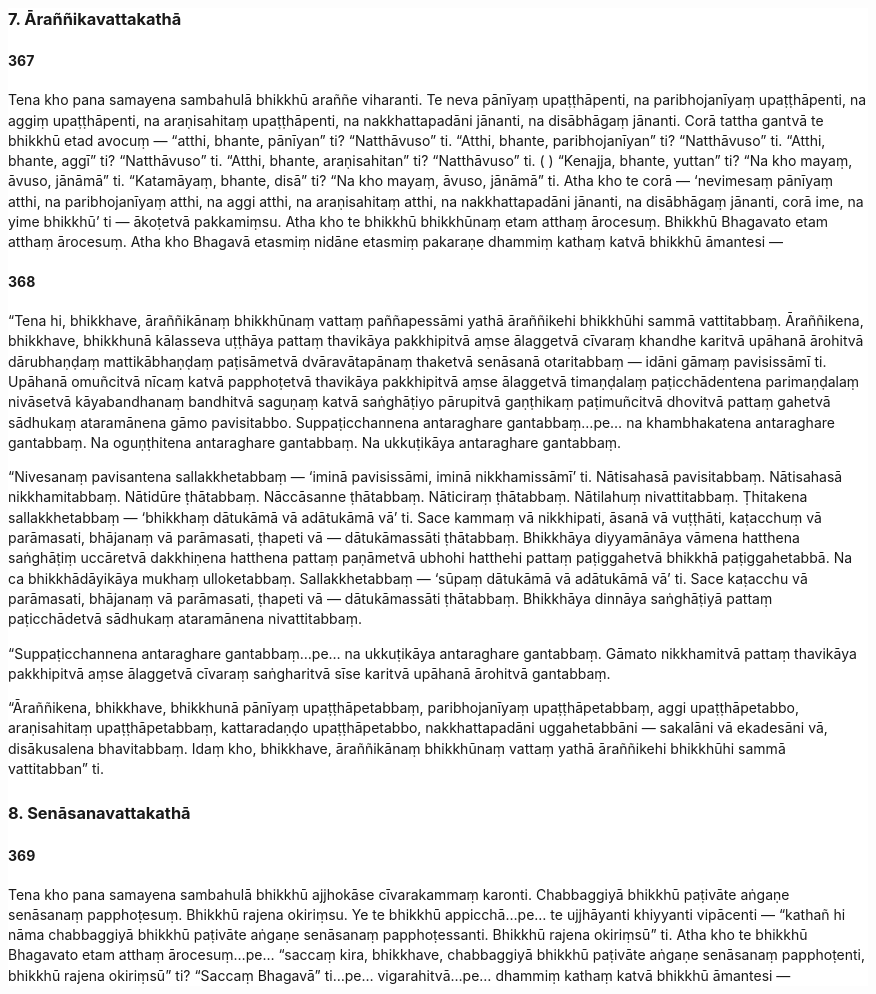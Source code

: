 ### 7. Āraññikavattakathā

#### 367

Tena kho pana samayena sambahulā bhikkhū araññe viharanti. Te neva pānīyaṃ upaṭṭhāpenti, na paribhojanīyaṃ upaṭṭhāpenti, na aggiṃ upaṭṭhāpenti, na araṇisahitaṃ upaṭṭhāpenti, na nakkhattapadāni jānanti, na disābhāgaṃ jānanti. Corā tattha gantvā te bhikkhū etad avocuṃ — “atthi, bhante, pānīyan” ti? “Natthāvuso” ti. “Atthi, bhante, paribhojanīyan” ti? “Natthāvuso” ti. “Atthi, bhante, aggī” ti? “Natthāvuso” ti. “Atthi, bhante, araṇisahitan” ti? “Natthāvuso” ti. ( ) “Kenajja, bhante, yuttan” ti? “Na kho mayaṃ, āvuso, jānāmā” ti. “Katamāyaṃ, bhante, disā” ti? “Na kho mayaṃ, āvuso, jānāmā” ti. Atha kho te corā — ‘nevimesaṃ pānīyaṃ atthi, na paribhojanīyaṃ atthi, na aggi atthi, na araṇisahitaṃ atthi, na nakkhattapadāni jānanti, na disābhāgaṃ jānanti, corā ime, na yime bhikkhū’ ti — ākoṭetvā pakkamiṃsu. Atha kho te bhikkhū bhikkhūnaṃ etam atthaṃ ārocesuṃ. Bhikkhū Bhagavato etam atthaṃ ārocesuṃ. Atha kho Bhagavā etasmiṃ nidāne etasmiṃ pakaraṇe dhammiṃ kathaṃ katvā bhikkhū āmantesi —

#### 368

“Tena hi, bhikkhave, āraññikānaṃ bhikkhūnaṃ vattaṃ paññapessāmi yathā āraññikehi bhikkhūhi sammā vattitabbaṃ. Āraññikena, bhikkhave, bhikkhunā kālasseva uṭṭhāya pattaṃ thavikāya pakkhipitvā aṃse ālaggetvā cīvaraṃ khandhe karitvā upāhanā ārohitvā dārubhaṇḍaṃ mattikābhaṇḍaṃ paṭisāmetvā dvāravātapānaṃ thaketvā senāsanā otaritabbaṃ — idāni gāmaṃ pavisissāmī ti. Upāhanā omuñcitvā nīcaṃ katvā papphoṭetvā thavikāya pakkhipitvā aṃse ālaggetvā timaṇḍalaṃ paṭicchādentena parimaṇḍalaṃ nivāsetvā kāyabandhanaṃ bandhitvā saguṇaṃ katvā saṅghāṭiyo pārupitvā gaṇṭhikaṃ paṭimuñcitvā dhovitvā pattaṃ gahetvā sādhukaṃ ataramānena gāmo pavisitabbo. Suppaṭicchannena antaraghare gantabbaṃ…pe… na khambhakatena antaraghare gantabbaṃ. Na oguṇṭhitena antaraghare gantabbaṃ. Na ukkuṭikāya antaraghare gantabbaṃ.

“Nivesanaṃ pavisantena sallakkhetabbaṃ — ‘iminā pavisissāmi, iminā nikkhamissāmī’ ti. Nātisahasā pavisitabbaṃ. Nātisahasā nikkhamitabbaṃ. Nātidūre ṭhātabbaṃ. Nāccāsanne ṭhātabbaṃ. Nāticiraṃ ṭhātabbaṃ. Nātilahuṃ nivattitabbaṃ. Ṭhitakena sallakkhetabbaṃ — ‘bhikkhaṃ dātukāmā vā adātukāmā vā’ ti. Sace kammaṃ vā nikkhipati, āsanā vā vuṭṭhāti, kaṭacchuṃ vā parāmasati, bhājanaṃ vā parāmasati, ṭhapeti vā — dātukāmassāti ṭhātabbaṃ. Bhikkhāya diyyamānāya vāmena hatthena saṅghāṭiṃ uccāretvā dakkhiṇena hatthena pattaṃ paṇāmetvā ubhohi hatthehi pattaṃ paṭiggahetvā bhikkhā paṭiggahetabbā. Na ca bhikkhādāyikāya mukhaṃ ulloketabbaṃ. Sallakkhetabbaṃ — ‘sūpaṃ dātukāmā vā adātukāmā vā’ ti. Sace kaṭacchu vā parāmasati, bhājanaṃ vā parāmasati, ṭhapeti vā — dātukāmassāti ṭhātabbaṃ. Bhikkhāya dinnāya saṅghāṭiyā pattaṃ paṭicchādetvā sādhukaṃ ataramānena nivattitabbaṃ.

“Suppaṭicchannena antaraghare gantabbaṃ…pe… na ukkuṭikāya antaraghare gantabbaṃ. Gāmato nikkhamitvā pattaṃ thavikāya pakkhipitvā aṃse ālaggetvā cīvaraṃ saṅgharitvā sīse karitvā upāhanā ārohitvā gantabbaṃ.

“Āraññikena, bhikkhave, bhikkhunā pānīyaṃ upaṭṭhāpetabbaṃ, paribhojanīyaṃ upaṭṭhāpetabbaṃ, aggi upaṭṭhāpetabbo, araṇisahitaṃ upaṭṭhāpetabbaṃ, kattaradaṇḍo upaṭṭhāpetabbo, nakkhattapadāni uggahetabbāni — sakalāni vā ekadesāni vā, disākusalena bhavitabbaṃ. Idaṃ kho, bhikkhave, āraññikānaṃ bhikkhūnaṃ vattaṃ yathā āraññikehi bhikkhūhi sammā vattitabban” ti.

### 8. Senāsanavattakathā

#### 369

Tena kho pana samayena sambahulā bhikkhū ajjhokāse cīvarakammaṃ karonti. Chabbaggiyā bhikkhū paṭivāte aṅgaṇe senāsanaṃ papphoṭesuṃ. Bhikkhū rajena okiriṃsu. Ye te bhikkhū appicchā…pe… te ujjhāyanti khiyyanti vipācenti — “kathañ hi nāma chabbaggiyā bhikkhū paṭivāte aṅgaṇe senāsanaṃ papphoṭessanti. Bhikkhū rajena okiriṃsū” ti. Atha kho te bhikkhū Bhagavato etam atthaṃ ārocesuṃ…pe… “saccaṃ kira, bhikkhave, chabbaggiyā bhikkhū paṭivāte aṅgaṇe senāsanaṃ papphoṭenti, bhikkhū rajena okiriṃsū” ti? “Saccaṃ Bhagavā” ti…pe… vigarahitvā…pe… dhammiṃ kathaṃ katvā bhikkhū āmantesi —
